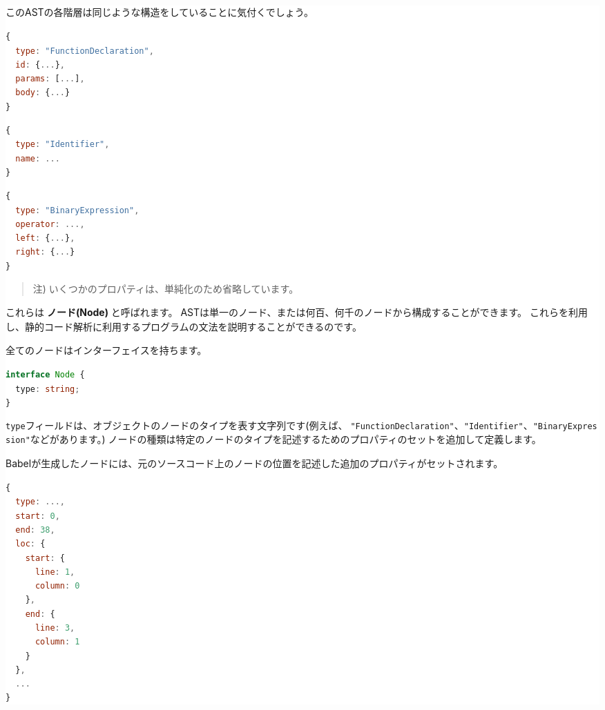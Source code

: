 このASTの各階層は同じような構造をしていることに気付くでしょう。

```js
{
  type: "FunctionDeclaration",
  id: {...},
  params: [...],
  body: {...}
}
```

```js
{
  type: "Identifier",
  name: ...
}
```

```js
{
  type: "BinaryExpression",
  operator: ...,
  left: {...},
  right: {...}
}
```

> 注) いくつかのプロパティは、単純化のため省略しています。

これらは **ノード(Node)** と呼ばれます。 ASTは単一のノード、または何百、何千のノードから構成することができます。 これらを利用し、静的コード解析に利用するプログラムの文法を説明することができるのです。

全てのノードはインターフェイスを持ちます。

```typescript
interface Node {
  type: string;
}
```

`type`フィールドは、オブジェクトのノードのタイプを表す文字列です(例えば、 `"FunctionDeclaration"`、`"Identifier"`、`"BinaryExpression"`などがあります。) ノードの種類は特定のノードのタイプを記述するためのプロパティのセットを追加して定義します。

Babelが生成したノードには、元のソースコード上のノードの位置を記述した追加のプロパティがセットされます。

```js
{
  type: ...,
  start: 0,
  end: 38,
  loc: {
    start: {
      line: 1,
      column: 0
    },
    end: {
      line: 3,
      column: 1
    }
  },
  ...
}
```
